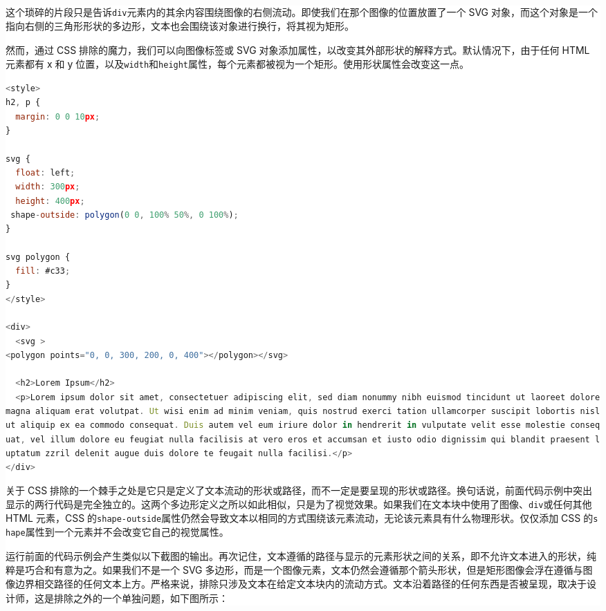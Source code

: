 这个琐碎的片段只是告诉`div`元素内的其余内容围绕图像的右侧流动。即使我们在那个图像的位置放置了一个 SVG 对象，而这个对象是一个指向右侧的三角形形状的多边形，文本也会围绕该对象进行换行，将其视为矩形。

然而，通过 CSS 排除的魔力，我们可以向图像标签或 SVG 对象添加属性，以改变其外部形状的解释方式。默认情况下，由于任何 HTML 元素都有 x 和 y 位置，以及`width`和`height`属性，每个元素都被视为一个矩形。使用形状属性会改变这一点。

```js
<style>
h2, p {
  margin: 0 0 10px;
}

svg {
  float: left;
  width: 300px;
  height: 400px;
 shape-outside: polygon(0 0, 100% 50%, 0 100%);
}

svg polygon {
  fill: #c33;
}
</style>

<div>
  <svg >
<polygon points="0, 0, 300, 200, 0, 400"></polygon></svg>

  <h2>Lorem Ipsum</h2>
  <p>Lorem ipsum dolor sit amet, consectetuer adipiscing elit, sed diam nonummy nibh euismod tincidunt ut laoreet dolore magna aliquam erat volutpat. Ut wisi enim ad minim veniam, quis nostrud exerci tation ullamcorper suscipit lobortis nisl ut aliquip ex ea commodo consequat. Duis autem vel eum iriure dolor in hendrerit in vulputate velit esse molestie consequat, vel illum dolore eu feugiat nulla facilisis at vero eros et accumsan et iusto odio dignissim qui blandit praesent luptatum zzril delenit augue duis dolore te feugait nulla facilisi.</p>
</div>
```

关于 CSS 排除的一个棘手之处是它只是定义了文本流动的形状或路径，而不一定是要呈现的形状或路径。换句话说，前面代码示例中突出显示的两行代码是完全独立的。这两个多边形定义之所以如此相似，只是为了视觉效果。如果我们在文本块中使用了图像、`div`或任何其他 HTML 元素，CSS 的`shape-outside`属性仍然会导致文本以相同的方式围绕该元素流动，无论该元素具有什么物理形状。仅仅添加 CSS 的`shape`属性到一个元素并不会改变它自己的视觉属性。

运行前面的代码示例会产生类似以下截图的输出。再次记住，文本遵循的路径与显示的元素形状之间的关系，即不允许文本进入的形状，纯粹是巧合和有意为之。如果我们不是一个 SVG 多边形，而是一个图像元素，文本仍然会遵循那个箭头形状，但是矩形图像会浮在遵循与图像边界相交路径的任何文本上方。严格来说，排除只涉及文本在给定文本块内的流动方式。文本沿着路径的任何东西是否被呈现，取决于设计师，这是排除之外的一个单独问题，如下图所示：
